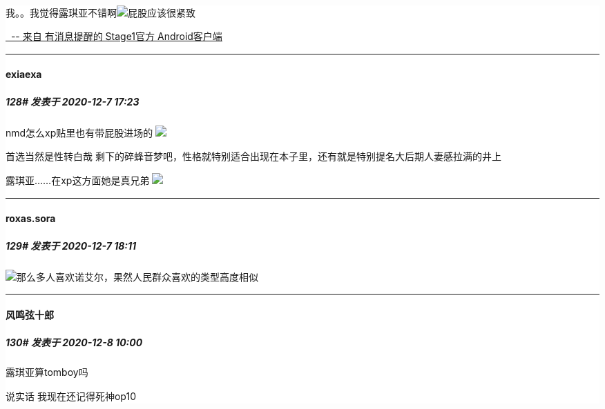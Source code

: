 


我。。我觉得露琪亚不错啊<img src="https://static.saraba1st.com/image/smiley/face2017/018.png" referrerpolicy="no-referrer">屁股应该很紧致

[  -- 来自 有消息提醒的 Stage1官方 Android客户端](https://www.coolapk.com/apk/140634)







*****

####  exiaexa  
##### 128#       发表于 2020-12-7 17:23




nmd怎么xp贴里也有带屁股进场的
<img src="https://static.saraba1st.com/image/smiley/face2017/067.png" referrerpolicy="no-referrer">

首选当然是性转白哉
剩下的碎蜂音梦吧，性格就特别适合出现在本子里，还有就是特别提名大后期人妻感拉满的井上

露琪亚……在xp这方面她是真兄弟
<img src="https://static.saraba1st.com/image/smiley/face2017/068.png" referrerpolicy="no-referrer">







*****

####  roxas.sora  
##### 129#       发表于 2020-12-7 18:11



<img src="https://static.saraba1st.com/image/smiley/face2017/084.png" referrerpolicy="no-referrer">那么多人喜欢诺艾尔，果然人民群众喜欢的类型高度相似







*****

####  风鸣弦十郎  
##### 130#       发表于 2020-12-8 10:00




露琪亚算tomboy吗

说实话 我现在还记得死神op10




